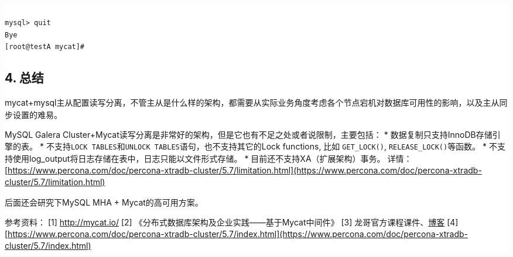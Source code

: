 ```

mysql> quit
Bye
[root@testA mycat]# 
```

## 4\. 总结

mycat+mysql主从配置读写分离，不管主从是什么样的架构，都需要从实际业务角度考虑各个节点宕机对数据库可用性的影响，以及主从同步设置的难易。

MySQL Galera Cluster+Mycat读写分离是非常好的架构，但是它也有不足之处或者说限制，主要包括： \* 数据复制只支持InnoDB存储引擎的表。 \* 不支持`LOCK TABLES`和`UNLOCK TABLES`语句，也不支持其它的Lock functions, 比如 `GET_LOCK()`, `RELEASE_LOCK()`等函数。 \* 不支持使用log\_output将日志存储在表中，日志只能以文件形式存储。 \* 目前还不支持XA（扩展架构）事务。 详情： [https://www.percona.com/doc/percona-xtradb-cluster/5.7/limitation.html](https://www.percona.com/doc/percona-xtradb-cluster/5.7/limitation.html)

后面还会研究下MySQL MHA + Mycat的高可用方案。

参考资料： \[1\] http://mycat.io/ \[2\] 《分布式数据库架构及企业实践——基于Mycat中间件》 \[3\] 龙哥官方课程课件、[博客](http://blog.csdn.net/webnum) \[4\] [https://www.percona.com/doc/percona-xtradb-cluster/5.7/index.html](https://www.percona.com/doc/percona-xtradb-cluster/5.7/index.html)
